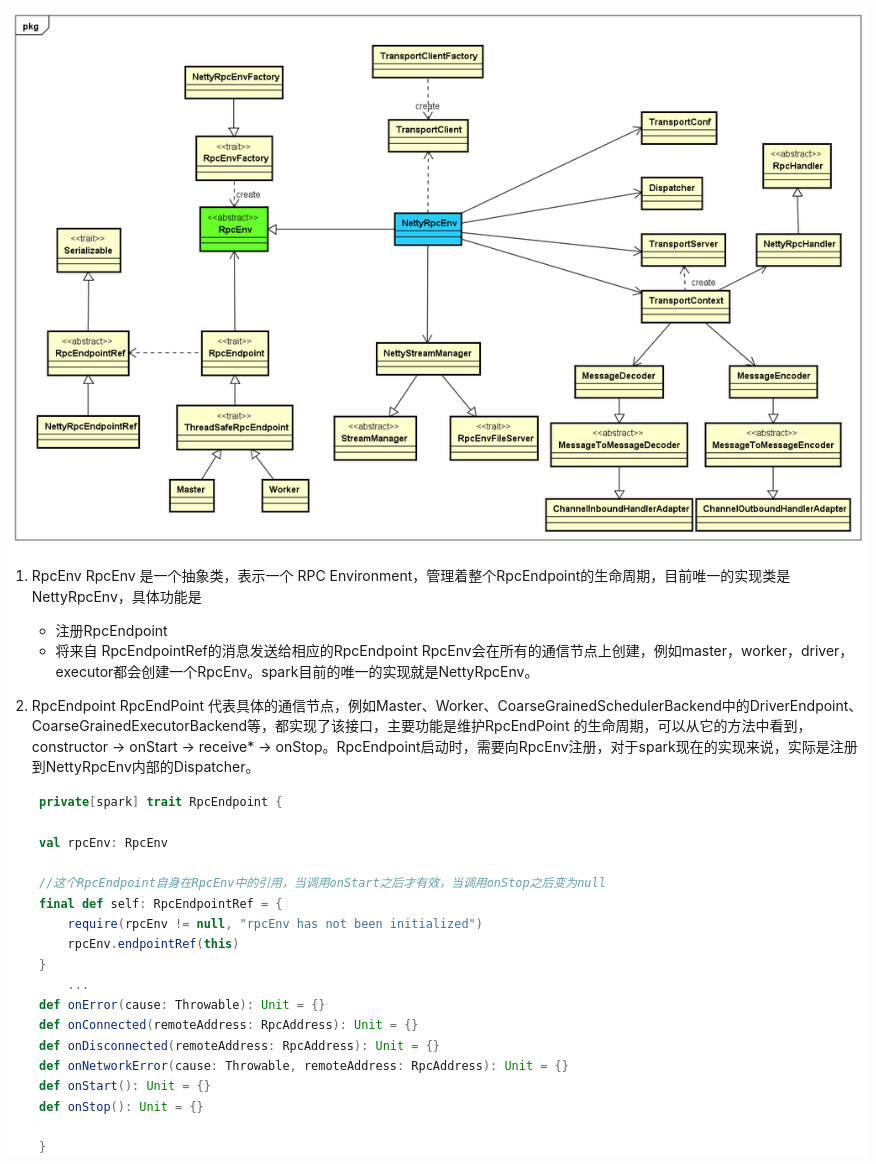 ![2](images/SparkRPC-ClassDiagram.png)

1. RpcEnv
    RpcEnv 是一个抽象类，表示一个 RPC Environment，管理着整个RpcEndpoint的生命周期，目前唯一的实现类是NettyRpcEnv，具体功能是
    * 注册RpcEndpoint
    * 将来自 RpcEndpointRef的消息发送给相应的RpcEndpoint
    RpcEnv会在所有的通信节点上创建，例如master，worker，driver，executor都会创建一个RpcEnv。spark目前的唯一的实现就是NettyRpcEnv。

2. RpcEndpoint
   RpcEndPoint 代表具体的通信节点，例如Master、Worker、CoarseGrainedSchedulerBackend中的DriverEndpoint、CoarseGrainedExecutorBackend等，都实现了该接口，主要功能是维护RpcEndPoint 的生命周期，可以从它的方法中看到，constructor -> onStart -> receive* -> onStop。RpcEndpoint启动时，需要向RpcEnv注册，对于spark现在的实现来说，实际是注册到NettyRpcEnv内部的Dispatcher。

   ```scala
    private[spark] trait RpcEndpoint {
    
    val rpcEnv: RpcEnv
    
    //这个RpcEndpoint自身在RpcEnv中的引用，当调用onStart之后才有效，当调用onStop之后变为null
    final def self: RpcEndpointRef = {
        require(rpcEnv != null, "rpcEnv has not been initialized")
        rpcEnv.endpointRef(this)
    }
        ...
    def onError(cause: Throwable): Unit = {}
    def onConnected(remoteAddress: RpcAddress): Unit = {}
    def onDisconnected(remoteAddress: RpcAddress): Unit = {}
    def onNetworkError(cause: Throwable, remoteAddress: RpcAddress): Unit = {}
    def onStart(): Unit = {}
    def onStop(): Unit = {}
    
    }
   ```
